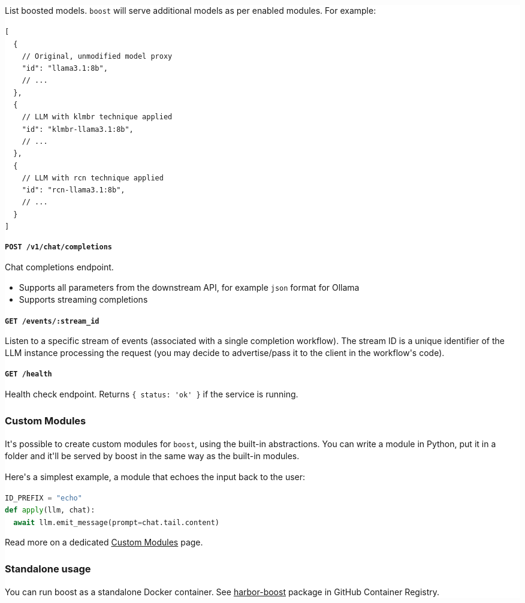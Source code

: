 List boosted models. `boost` will serve additional models as per enabled modules. For example:

```jsonc
[
  {
    // Original, unmodified model proxy
    "id": "llama3.1:8b",
    // ...
  },
  {
    // LLM with klmbr technique applied
    "id": "klmbr-llama3.1:8b",
    // ...
  },
  {
    // LLM with rcn technique applied
    "id": "rcn-llama3.1:8b",
    // ...
  }
]
```

**`POST /v1/chat/completions`**

Chat completions endpoint.
  - Supports all parameters from the downstream API, for example `json` format for Ollama
  - Supports streaming completions

**`GET /events/:stream_id`**

Listen to a specific stream of events (associated with a single completion workflow). The stream ID is a unique identifier of the LLM instance processing the request (you may decide to advertise/pass it to the client in the workflow's code).

**`GET /health`**

Health check endpoint. Returns `{ status: 'ok' }` if the service is running.

### Custom Modules

It's possible to create custom modules for `boost`, using the built-in abstractions.
You can write a module in Python, put it in a folder and it'll be served by boost in the same
way as the built-in modules.

Here's a simplest example, a module that echoes the input back to the user:

```python
ID_PREFIX = "echo"
def apply(llm, chat):
  await llm.emit_message(prompt=chat.tail.content)
```

Read more on a dedicated [Custom Modules](./5.2.-Harbor-Boost-Custom-Modules) page.

### Standalone usage

You can run boost as a standalone Docker container. See [harbor-boost](https://github.com/av/harbor/pkgs/container/harbor-boost) package in GitHub Container Registry.
